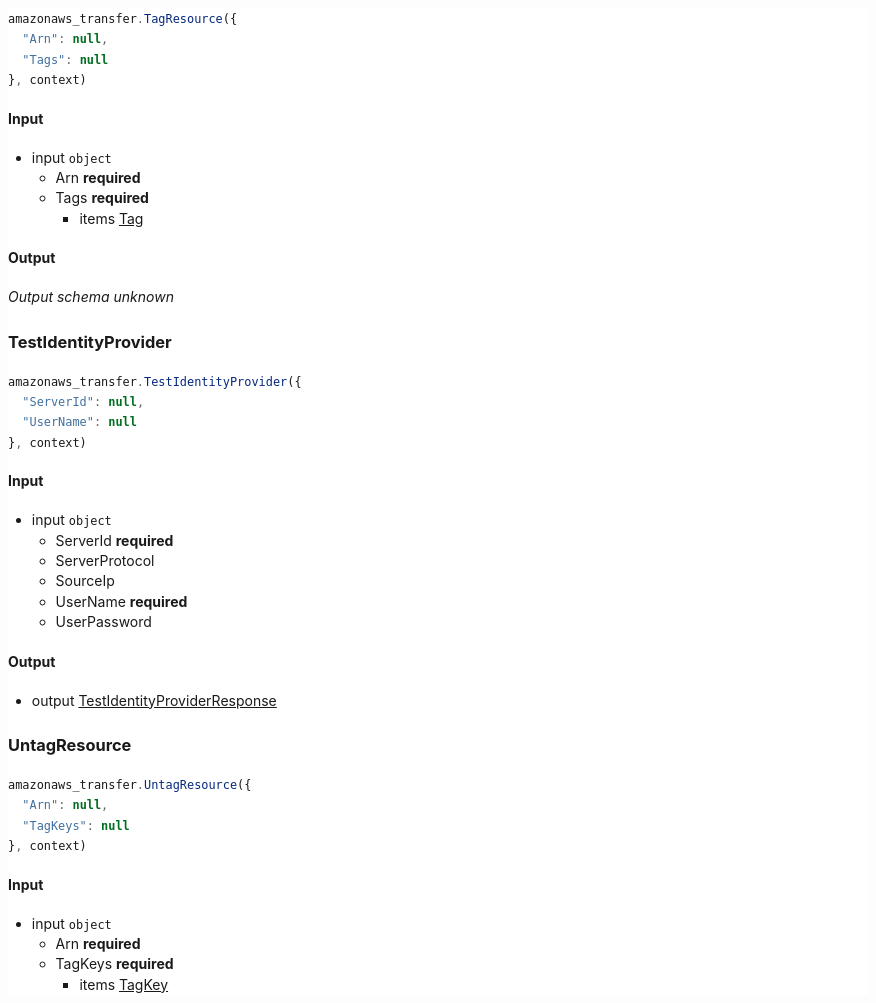 
```js
amazonaws_transfer.TagResource({
  "Arn": null,
  "Tags": null
}, context)
```

#### Input
* input `object`
  * Arn **required**
  * Tags **required**
    * items [Tag](#tag)

#### Output
*Output schema unknown*

### TestIdentityProvider



```js
amazonaws_transfer.TestIdentityProvider({
  "ServerId": null,
  "UserName": null
}, context)
```

#### Input
* input `object`
  * ServerId **required**
  * ServerProtocol
  * SourceIp
  * UserName **required**
  * UserPassword

#### Output
* output [TestIdentityProviderResponse](#testidentityproviderresponse)

### UntagResource



```js
amazonaws_transfer.UntagResource({
  "Arn": null,
  "TagKeys": null
}, context)
```

#### Input
* input `object`
  * Arn **required**
  * TagKeys **required**
    * items [TagKey](#tagkey)
